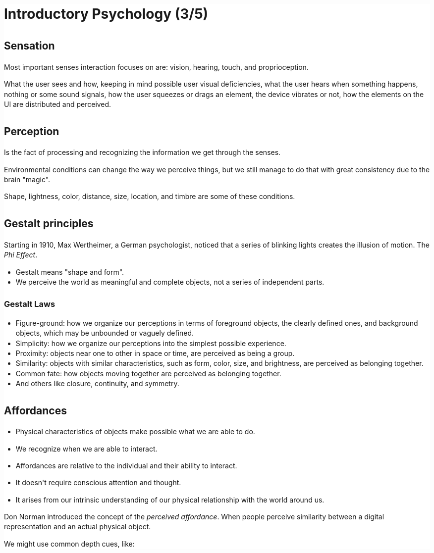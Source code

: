 # Introductory Psychology (3/5)

## Sensation

Most important senses interaction focuses on are: vision, hearing, touch, and proprioception.

What the user sees and how, keeping in mind possible user visual deficiencies, what the user hears when something happens, nothing or some sound signals, how the user squeezes or drags an element, the device vibrates or not, how the elements on the UI are distributed and perceived.

## Perception

Is the fact of processing and recognizing the information we get through the senses.

Environmental conditions can change the way we perceive things, but we still manage to do that with great consistency due to the brain "magic".

Shape, lightness, color, distance, size, location, and timbre are some of these conditions.

## Gestalt principles

Starting in 1910, Max Wertheimer, a German psychologist, noticed that a series of blinking lights creates the illusion of motion. The *Phi Effect*.

* Gestalt means "shape and form".
* We perceive the world as meaningful and complete objects, not a series of independent parts.

### Gestalt Laws

* Figure-ground: how we organize our perceptions in terms of foreground objects, the clearly defined ones, and background objects, which may be unbounded or vaguely defined.
* Simplicity: how we organize our perceptions into the simplest possible experience.
* Proximity: objects near one to other in space or time, are perceived as being a group.
* Similarity: objects with similar characteristics, such as form, color, size, and brightness, are perceived as belonging together.
* Common fate: how objects moving together are perceived as belonging together.
* And others like closure, continuity, and symmetry.

## Affordances

* Physical characteristics of objects make possible what we are able to do.
* We recognize when we are able to interact.
* Affordances are relative to the individual and their ability to interact.

* It doesn't require conscious attention and thought.
* It arises from our intrinsic understanding of our physical relationship with the world around us.

Don Norman introduced the concept of the *perceived affordance*. When people perceive similarity between a digital representation and an actual physical object.

We might use common depth cues, like:
